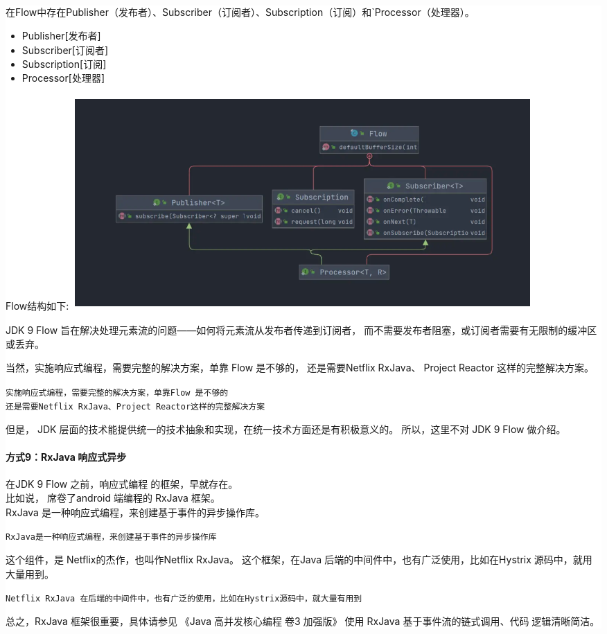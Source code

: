 在Flow中存在Publisher（发布者）、Subscriber（订阅者）、Subscription（订阅）和`Processor（处理器）。
- Publisher[发布者]
- Subscriber[订阅者]
- Subscription[订阅]
- Processor[处理器]

Flow结构如下:
![img.png](imgs/flow_struct.png)

JDK 9 Flow 旨在解决处理元素流的问题——如何将元素流从发布者传递到订阅者，
而不需要发布者阻塞，或订阅者需要有无限制的缓冲区或丢弃。

当然，实施响应式编程，需要完整的解决方案，单靠 Flow 是不够的，
还是需要Netflix  RxJava、 Project Reactor 这样的完整解决方案。

```
实施响应式编程，需要完整的解决方案，单靠Flow 是不够的
还是需要Netflix RxJava、Project Reactor这样的完整解决方案
```

但是， JDK 层面的技术能提供统一的技术抽象和实现，在统一技术方面还是有积极意义的。
所以，这里不对 JDK 9 Flow  做介绍。

#### 方式9：RxJava 响应式异步
在JDK 9 Flow 之前，响应式编程 的框架，早就存在。<br>
比如说， 席卷了android 端编程的 RxJava 框架。<br>
RxJava 是一种响应式编程，来创建基于事件的异步操作库。<br>

```
RxJava是一种响应式编程，来创建基于事件的异步操作库
```

这个组件，是 Netflix的杰作，也叫作Netflix  RxJava。
这个框架，在Java 后端的中间件中，也有广泛使用，比如在Hystrix 源码中，就用大量用到。

```
Netflix RxJava 在后端的中间件中，也有广泛的使用，比如在Hystrix源码中，就大量有用到
```

总之，RxJava 框架很重要，具体请参见 《Java 高并发核心编程 卷3 加强版》
使用 RxJava  基于事件流的链式调用、代码 逻辑清晰简洁。
